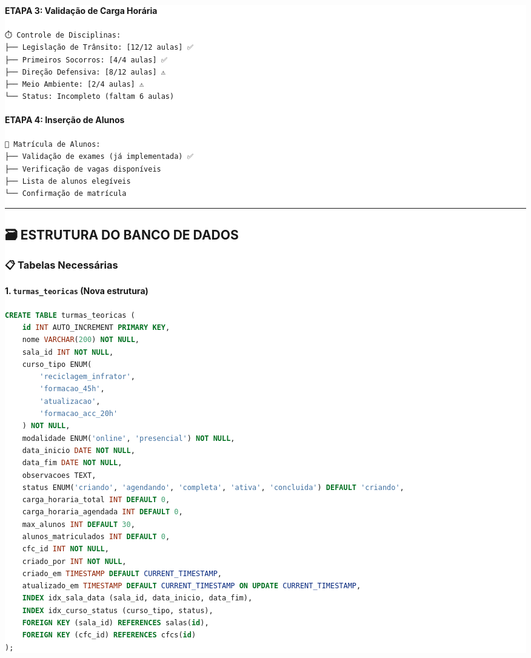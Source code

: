 #### **ETAPA 3: Validação de Carga Horária**
```
⏱️ Controle de Disciplinas:
├── Legislação de Trânsito: [12/12 aulas] ✅
├── Primeiros Socorros: [4/4 aulas] ✅  
├── Direção Defensiva: [8/12 aulas] ⚠️
├── Meio Ambiente: [2/4 aulas] ⚠️
└── Status: Incompleto (faltam 6 aulas)
```

#### **ETAPA 4: Inserção de Alunos**
```
👥 Matrícula de Alunos:
├── Validação de exames (já implementada) ✅
├── Verificação de vagas disponíveis
├── Lista de alunos elegíveis
└── Confirmação de matrícula
```

---

## 🗃️ **ESTRUTURA DO BANCO DE DADOS**

### 📋 **Tabelas Necessárias**

#### **1. `turmas_teoricas` (Nova estrutura)**
```sql
CREATE TABLE turmas_teoricas (
    id INT AUTO_INCREMENT PRIMARY KEY,
    nome VARCHAR(200) NOT NULL,
    sala_id INT NOT NULL,
    curso_tipo ENUM(
        'reciclagem_infrator',
        'formacao_45h', 
        'atualizacao',
        'formacao_acc_20h'
    ) NOT NULL,
    modalidade ENUM('online', 'presencial') NOT NULL,
    data_inicio DATE NOT NULL,
    data_fim DATE NOT NULL,
    observacoes TEXT,
    status ENUM('criando', 'agendando', 'completa', 'ativa', 'concluida') DEFAULT 'criando',
    carga_horaria_total INT DEFAULT 0,
    carga_horaria_agendada INT DEFAULT 0,
    max_alunos INT DEFAULT 30,
    alunos_matriculados INT DEFAULT 0,
    cfc_id INT NOT NULL,
    criado_por INT NOT NULL,
    criado_em TIMESTAMP DEFAULT CURRENT_TIMESTAMP,
    atualizado_em TIMESTAMP DEFAULT CURRENT_TIMESTAMP ON UPDATE CURRENT_TIMESTAMP,
    INDEX idx_sala_data (sala_id, data_inicio, data_fim),
    INDEX idx_curso_status (curso_tipo, status),
    FOREIGN KEY (sala_id) REFERENCES salas(id),
    FOREIGN KEY (cfc_id) REFERENCES cfcs(id)
);
```
